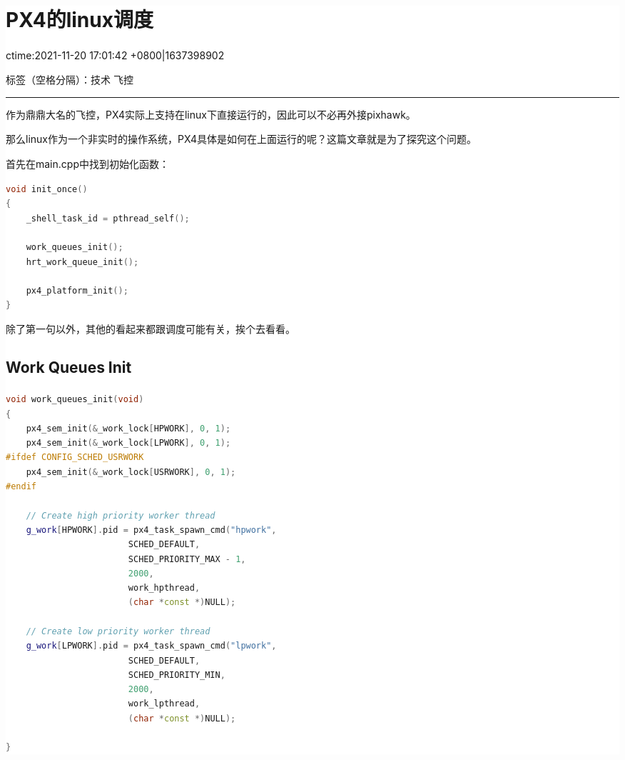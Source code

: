 # PX4的linux调度
ctime:2021-11-20 17:01:42 +0800|1637398902

标签（空格分隔）：技术  飞控

---

作为鼎鼎大名的飞控，PX4实际上支持在linux下直接运行的，因此可以不必再外接pixhawk。

那么linux作为一个非实时的操作系统，PX4具体是如何在上面运行的呢？这篇文章就是为了探究这个问题。

首先在main.cpp中找到初始化函数：

```cpp
void init_once()
{
	_shell_task_id = pthread_self();

	work_queues_init();
	hrt_work_queue_init();

	px4_platform_init();
}
```

除了第一句以外，其他的看起来都跟调度可能有关，挨个去看看。

## Work Queues Init

```cpp
void work_queues_init(void)
{
	px4_sem_init(&_work_lock[HPWORK], 0, 1);
	px4_sem_init(&_work_lock[LPWORK], 0, 1);
#ifdef CONFIG_SCHED_USRWORK
	px4_sem_init(&_work_lock[USRWORK], 0, 1);
#endif

	// Create high priority worker thread
	g_work[HPWORK].pid = px4_task_spawn_cmd("hpwork",
						SCHED_DEFAULT,
						SCHED_PRIORITY_MAX - 1,
						2000,
						work_hpthread,
						(char *const *)NULL);

	// Create low priority worker thread
	g_work[LPWORK].pid = px4_task_spawn_cmd("lpwork",
						SCHED_DEFAULT,
						SCHED_PRIORITY_MIN,
						2000,
						work_lpthread,
						(char *const *)NULL);

}
```
